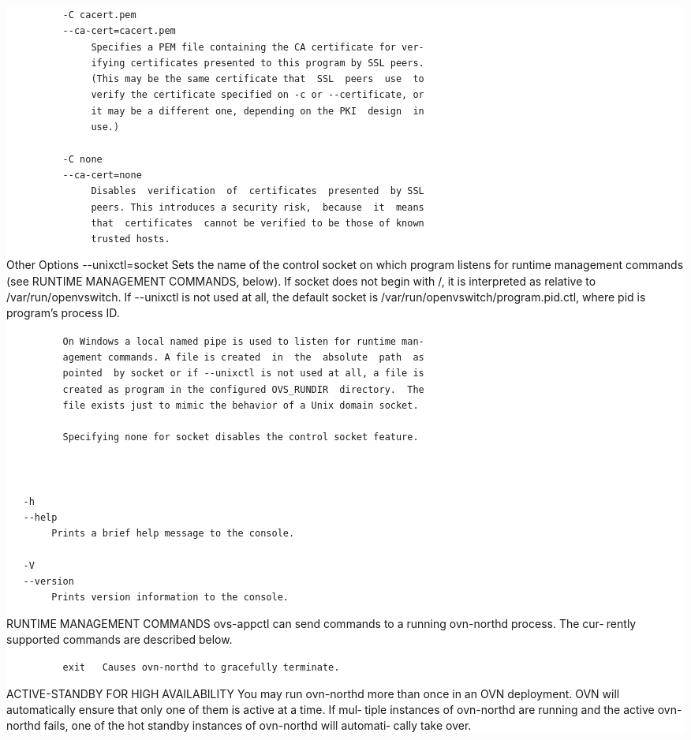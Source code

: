               -C cacert.pem
              --ca-cert=cacert.pem
                   Specifies a PEM file containing the CA certificate for ver‐
                   ifying certificates presented to this program by SSL peers.
                   (This may be the same certificate that  SSL  peers  use  to
                   verify the certificate specified on -c or --certificate, or
                   it may be a different one, depending on the PKI  design  in
                   use.)

              -C none
              --ca-cert=none
                   Disables  verification  of  certificates  presented  by SSL
                   peers. This introduces a security risk,  because  it  means
                   that  certificates  cannot be verified to be those of known
                   trusted hosts.

   Other Options
       --unixctl=socket
              Sets the name of the control socket on which program listens for
              runtime  management  commands  (see RUNTIME MANAGEMENT COMMANDS,
              below). If socket does not begin with /, it  is  interpreted  as
              relative  to  /var/run/openvswitch.  If --unixctl is not used at
              all, the default socket is /var/run/openvswitch/program.pid.ctl,
              where pid is program’s process ID.

              On Windows a local named pipe is used to listen for runtime man‐
              agement commands. A file is created  in  the  absolute  path  as
              pointed  by socket or if --unixctl is not used at all, a file is
              created as program in the configured OVS_RUNDIR  directory.  The
              file exists just to mimic the behavior of a Unix domain socket.

              Specifying none for socket disables the control socket feature.



       -h
       --help
            Prints a brief help message to the console.

       -V
       --version
            Prints version information to the console.

RUNTIME MANAGEMENT COMMANDS
       ovs-appctl  can send commands to a running ovn-northd process. The cur‐
       rently supported commands are described below.

              exit   Causes ovn-northd to gracefully terminate.

ACTIVE-STANDBY FOR HIGH AVAILABILITY
       You may run ovn-northd more than once in an OVN  deployment.  OVN  will
       automatically ensure that only one of them is active at a time. If mul‐
       tiple instances of ovn-northd are running  and  the  active  ovn-northd
       fails,  one  of  the hot standby instances of ovn-northd will automati‐
       cally take over.
